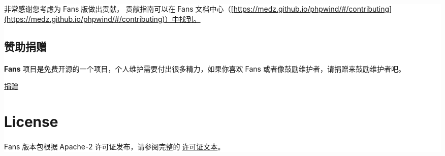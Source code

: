 非常感谢您考虑为 Fans 版做出贡献，
贡献指南可以在 Fans 文档中心（[https://medz.github.io/phpwind/#/contributing](https://medz.github.io/phpwind/#/contributing)）中找到。

## 赞助捐赠

**Fans** 项目是免费开源的一个项目，个人维护需要付出很多精力，如果你喜欢 Fans 或者像鼓励维护者，请捐赠来鼓励维护者吧。

[捐赠](https://github.com/medz/phpwind/issues/265)

# License

Fans 版本包根据 Apache-2 许可证发布，请参阅完整的 [许可证文本](LICENSE)。
